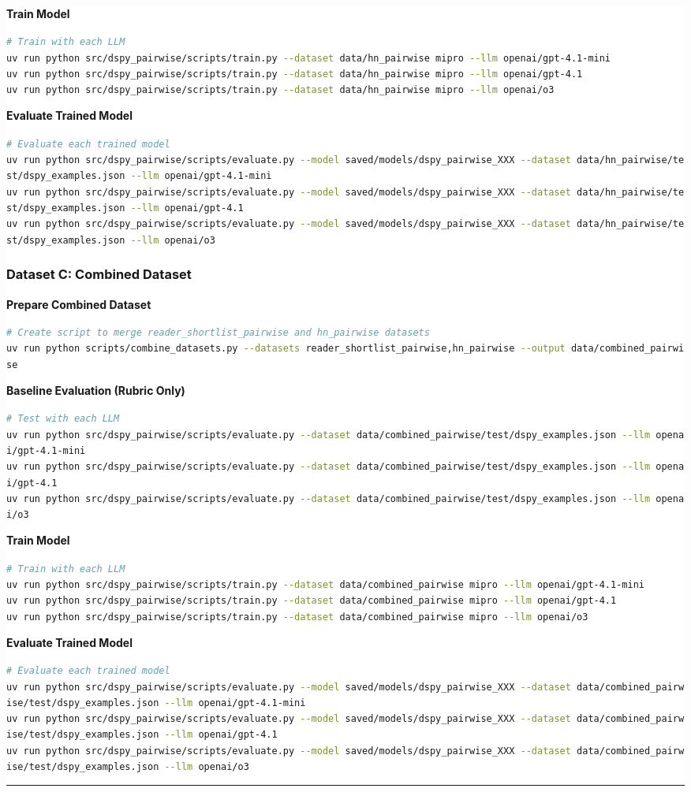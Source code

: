 **Train Model**
```bash
# Train with each LLM
uv run python src/dspy_pairwise/scripts/train.py --dataset data/hn_pairwise mipro --llm openai/gpt-4.1-mini
uv run python src/dspy_pairwise/scripts/train.py --dataset data/hn_pairwise mipro --llm openai/gpt-4.1
uv run python src/dspy_pairwise/scripts/train.py --dataset data/hn_pairwise mipro --llm openai/o3
```

**Evaluate Trained Model**
```bash
# Evaluate each trained model
uv run python src/dspy_pairwise/scripts/evaluate.py --model saved/models/dspy_pairwise_XXX --dataset data/hn_pairwise/test/dspy_examples.json --llm openai/gpt-4.1-mini
uv run python src/dspy_pairwise/scripts/evaluate.py --model saved/models/dspy_pairwise_XXX --dataset data/hn_pairwise/test/dspy_examples.json --llm openai/gpt-4.1
uv run python src/dspy_pairwise/scripts/evaluate.py --model saved/models/dspy_pairwise_XXX --dataset data/hn_pairwise/test/dspy_examples.json --llm openai/o3
```

### Dataset C: Combined Dataset

**Prepare Combined Dataset**
```bash
# Create script to merge reader_shortlist_pairwise and hn_pairwise datasets
uv run python scripts/combine_datasets.py --datasets reader_shortlist_pairwise,hn_pairwise --output data/combined_pairwise
```

**Baseline Evaluation (Rubric Only)**
```bash
# Test with each LLM
uv run python src/dspy_pairwise/scripts/evaluate.py --dataset data/combined_pairwise/test/dspy_examples.json --llm openai/gpt-4.1-mini
uv run python src/dspy_pairwise/scripts/evaluate.py --dataset data/combined_pairwise/test/dspy_examples.json --llm openai/gpt-4.1
uv run python src/dspy_pairwise/scripts/evaluate.py --dataset data/combined_pairwise/test/dspy_examples.json --llm openai/o3
```

**Train Model**
```bash
# Train with each LLM
uv run python src/dspy_pairwise/scripts/train.py --dataset data/combined_pairwise mipro --llm openai/gpt-4.1-mini
uv run python src/dspy_pairwise/scripts/train.py --dataset data/combined_pairwise mipro --llm openai/gpt-4.1
uv run python src/dspy_pairwise/scripts/train.py --dataset data/combined_pairwise mipro --llm openai/o3
```

**Evaluate Trained Model**
```bash
# Evaluate each trained model
uv run python src/dspy_pairwise/scripts/evaluate.py --model saved/models/dspy_pairwise_XXX --dataset data/combined_pairwise/test/dspy_examples.json --llm openai/gpt-4.1-mini
uv run python src/dspy_pairwise/scripts/evaluate.py --model saved/models/dspy_pairwise_XXX --dataset data/combined_pairwise/test/dspy_examples.json --llm openai/gpt-4.1
uv run python src/dspy_pairwise/scripts/evaluate.py --model saved/models/dspy_pairwise_XXX --dataset data/combined_pairwise/test/dspy_examples.json --llm openai/o3
```

---
